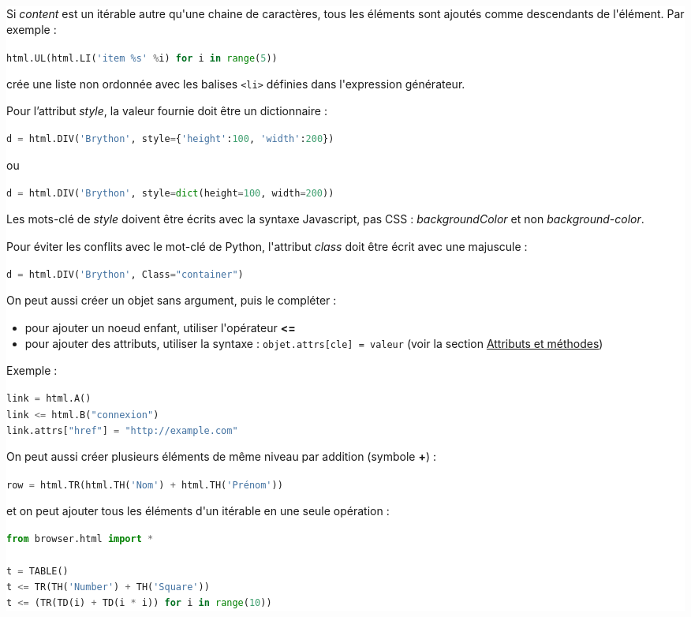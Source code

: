 
Si *content* est un itérable autre qu'une chaine de caractères, tous les
éléments sont ajoutés comme descendants de l'élément. Par exemple :

```python
html.UL(html.LI('item %s' %i) for i in range(5))
```

crée une liste non ordonnée avec les balises `<li>` définies dans l'expression
générateur.

Pour l’attribut *style*, la valeur fournie doit être un dictionnaire :

```python
d = html.DIV('Brython', style={'height':100, 'width':200})
```

ou

```python
d = html.DIV('Brython', style=dict(height=100, width=200))
```

Les mots-clé de *style* doivent être écrits avec la syntaxe Javascript, pas
CSS : *backgroundColor* et non *background-color*.

Pour éviter les conflits avec le mot-clé de Python, l'attribut
*class* doit être écrit avec une majuscule :

```python
d = html.DIV('Brython', Class="container")
```

On peut aussi créer un objet sans argument, puis le compléter :

- pour ajouter un noeud enfant, utiliser l'opérateur **<=**
- pour ajouter des attributs, utiliser la syntaxe :
  `objet.attrs[cle] = valeur` (voir la section
  [Attributs et méthodes](attributes.html))

Exemple :

```python
link = html.A()
link <= html.B("connexion")
link.attrs["href"] = "http://example.com"
```

On peut aussi créer plusieurs éléments de même niveau par addition (symbole
**+**) :

```python
row = html.TR(html.TH('Nom') + html.TH('Prénom'))
```

et on peut ajouter tous les éléments d'un itérable en une seule opération :

```python
from browser.html import *

t = TABLE()
t <= TR(TH('Number') + TH('Square'))
t <= (TR(TD(i) + TD(i * i)) for i in range(10))
```
